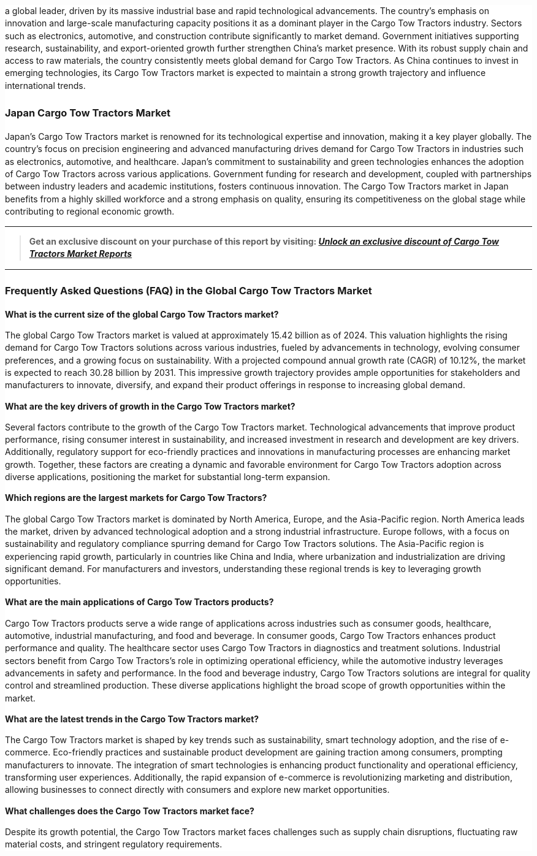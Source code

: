 a global leader, driven by its massive industrial base and rapid technological advancements. The country&rsquo;s emphasis on innovation and large-scale manufacturing capacity positions it as a dominant player in the Cargo Tow Tractors industry. Sectors such as electronics, automotive, and construction contribute significantly to market demand. Government initiatives supporting research, sustainability, and export-oriented growth further strengthen China&rsquo;s market presence. With its robust supply chain and access to raw materials, the country consistently meets global demand for Cargo Tow Tractors. As China continues to invest in emerging technologies, its Cargo Tow Tractors market is expected to maintain a strong growth trajectory and influence international trends.</p><h3>Japan Cargo Tow Tractors Market</h3><p>Japan&rsquo;s Cargo Tow Tractors market is renowned for its technological expertise and innovation, making it a key player globally. The country&rsquo;s focus on precision engineering and advanced manufacturing drives demand for Cargo Tow Tractors in industries such as electronics, automotive, and healthcare. Japan&rsquo;s commitment to sustainability and green technologies enhances the adoption of Cargo Tow Tractors across various applications. Government funding for research and development, coupled with partnerships between industry leaders and academic institutions, fosters continuous innovation. The Cargo Tow Tractors market in Japan benefits from a highly skilled workforce and a strong emphasis on quality, ensuring its competitiveness on the global stage while contributing to regional economic growth.</p><hr /><blockquote><p><strong>Get an exclusive discount on your purchase of this report by visiting: <em><a href="://marketresearchpulse.com/ask-for-discount/116025?utm_source=Github&amp;utm_medium=052">Unlock an exclusive discount of Cargo Tow Tractors Market Reports</a></em>&nbsp;</strong></p></blockquote><hr /><h3>Frequently Asked Questions (FAQ) in the Global Cargo Tow Tractors Market</h3><p><strong>What is the current size of the global Cargo Tow Tractors market?</strong></p><p>The global Cargo Tow Tractors market is valued at approximately 15.42 billion as of 2024. This valuation highlights the rising demand for Cargo Tow Tractors solutions across various industries, fueled by advancements in technology, evolving consumer preferences, and a growing focus on sustainability. With a projected compound annual growth rate (CAGR) of 10.12%, the market is expected to reach 30.28 billion by 2031. This impressive growth trajectory provides ample opportunities for stakeholders and manufacturers to innovate, diversify, and expand their product offerings in response to increasing global demand.</p><p><strong>What are the key drivers of growth in the Cargo Tow Tractors market?</strong></p><p>Several factors contribute to the growth of the Cargo Tow Tractors market. Technological advancements that improve product performance, rising consumer interest in sustainability, and increased investment in research and development are key drivers. Additionally, regulatory support for eco-friendly practices and innovations in manufacturing processes are enhancing market growth. Together, these factors are creating a dynamic and favorable environment for Cargo Tow Tractors adoption across diverse applications, positioning the market for substantial long-term expansion.</p><p><strong>Which regions are the largest markets for Cargo Tow Tractors?</strong></p><p>The global Cargo Tow Tractors market is dominated by North America, Europe, and the Asia-Pacific region. North America leads the market, driven by advanced technological adoption and a strong industrial infrastructure. Europe follows, with a focus on sustainability and regulatory compliance spurring demand for Cargo Tow Tractors solutions. The Asia-Pacific region is experiencing rapid growth, particularly in countries like China and India, where urbanization and industrialization are driving significant demand. For manufacturers and investors, understanding these regional trends is key to leveraging growth opportunities.</p><p><strong>What are the main applications of Cargo Tow Tractors products?</strong></p><p>Cargo Tow Tractors products serve a wide range of applications across industries such as consumer goods, healthcare, automotive, industrial manufacturing, and food and beverage. In consumer goods, Cargo Tow Tractors enhances product performance and quality. The healthcare sector uses Cargo Tow Tractors in diagnostics and treatment solutions. Industrial sectors benefit from Cargo Tow Tractors&rsquo;s role in optimizing operational efficiency, while the automotive industry leverages advancements in safety and performance. In the food and beverage industry, Cargo Tow Tractors solutions are integral for quality control and streamlined production. These diverse applications highlight the broad scope of growth opportunities within the market.</p><p><strong>What are the latest trends in the Cargo Tow Tractors market?</strong></p><p>The Cargo Tow Tractors market is shaped by key trends such as sustainability, smart technology adoption, and the rise of e-commerce. Eco-friendly practices and sustainable product development are gaining traction among consumers, prompting manufacturers to innovate. The integration of smart technologies is enhancing product functionality and operational efficiency, transforming user experiences. Additionally, the rapid expansion of e-commerce is revolutionizing marketing and distribution, allowing businesses to connect directly with consumers and explore new market opportunities.</p><p><strong>What challenges does the Cargo Tow Tractors market face?</strong></p><p>Despite its growth potential, the Cargo Tow Tractors market faces challenges such as supply chain disruptions, fluctuating raw material costs, and stringent regulatory requirements.